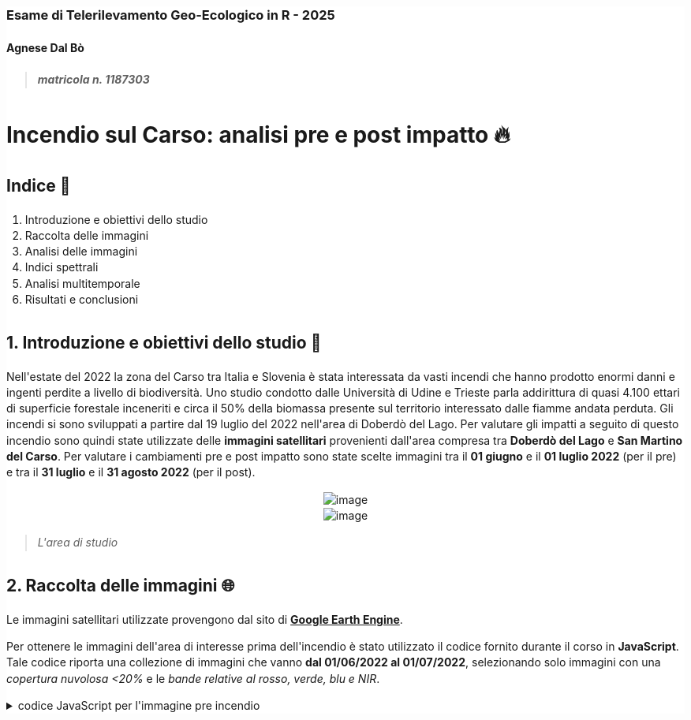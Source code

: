 ### Esame di Telerilevamento Geo-Ecologico in R - 2025
#### Agnese Dal Bò
> ##### matricola n. 1187303

# Incendio sul Carso: analisi pre e post impatto 🔥

## Indice 📑
1. Introduzione e obiettivi dello studio
2. Raccolta delle immagini 
3. Analisi delle immagini
4. Indici spettrali
5. Analisi multitemporale
6. Risultati e conclusioni

## 1. Introduzione e obiettivi dello studio 🎯

Nell'estate del 2022 la zona del Carso tra Italia e Slovenia è stata interessata da vasti incendi che hanno prodotto enormi danni e ingenti perdite a livello di biodiversità. Uno studio condotto dalle Università di Udine e Trieste parla addirittura di quasi 4.100 ettari di superficie forestale inceneriti e circa il 50% della biomassa presente sul territorio interessato dalle fiamme andata perduta.
Gli incendi si sono sviluppati a partire dal 19 luglio del 2022 nell'area di Doberdò del Lago. 
Per valutare gli impatti a seguito di questo incendio sono quindi state utilizzate delle **immagini satellitari** provenienti dall'area compresa tra **Doberdò del Lago** e **San Martino del Carso**. Per valutare i cambiamenti pre e post impatto sono state scelte immagini tra il **01 giugno** e il **01 luglio 2022** (per il pre) e tra il **31 luglio** e il **31 agosto 2022** (per il post). 

<div align="center">
  <img width="1004" height="380" alt="image" src="https://github.com/user-attachments/assets/b6d3f2fd-ca97-4bd8-b030-73ca5241bc95" />
</div>  
  
<div align="center">
  <img width="1004" height="380" alt="image" src="https://github.com/user-attachments/assets/d349ffb6-81cc-4043-9869-757f0c7108ab" />
</div>  

> *L'area di studio*


## 2. Raccolta delle immagini 🌐
Le immagini satellitari utilizzate provengono dal sito di [**Google Earth Engine**](https://earthengine.google.com/).

Per ottenere le immagini dell'area di interesse prima dell'incendio è stato utilizzato il codice fornito durante il corso in **JavaScript**. 
Tale codice riporta una collezione di immagini che vanno **dal 01/06/2022 al 01/07/2022**, selezionando solo immagini con una *copertura nuvolosa <20%* e le *bande relative al rosso, verde, blu e NIR*.

<details><summary>codice JavaScript per l'immagine pre incendio </summary></details>
